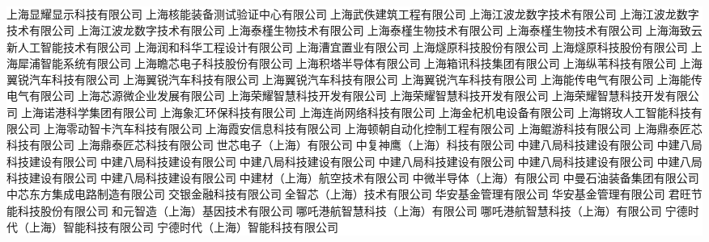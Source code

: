 上海显耀显示科技有限公司
上海核能装备测试验证中心有限公司
上海武佚建筑工程有限公司
上海江波龙数字技术有限公司
上海江波龙数字技术有限公司
上海江波龙数字技术有限公司
上海泰槿生物技术有限公司
上海泰槿生物技术有限公司
上海泰槿生物技术有限公司
上海海致云新人工智能技术有限公司
上海润和科华工程设计有限公司
上海漕宜置业有限公司
上海燧原科技股份有限公司
上海燧原科技股份有限公司
上海犀浦智能系统有限公司
上海瞻芯电子科技股份有限公司
上海积塔半导体有限公司
上海箱讯科技集团有限公司
上海纵苇科技有限公司
上海翼锐汽车科技有限公司
上海翼锐汽车科技有限公司
上海翼锐汽车科技有限公司
上海翼锐汽车科技有限公司
上海能传电气有限公司
上海能传电气有限公司
上海芯源微企业发展有限公司
上海荣耀智慧科技开发有限公司
上海荣耀智慧科技开发有限公司
上海荣耀智慧科技开发有限公司
上海诺港科学集团有限公司
上海象汇环保科技有限公司
上海连尚网络科技有限公司
上海金杞机电设备有限公司
上海锵玫人工智能科技有限公司
上海零动智卡汽车科技有限公司
上海霞安信息科技有限公司
上海顿朝自动化控制工程有限公司
上海鲲游科技有限公司
上海鼎泰匠芯科技有限公司
上海鼎泰匠芯科技有限公司
世芯电子（上海）有限公司
中复神鹰（上海）科技有限公司
中建八局科技建设有限公司
中建八局科技建设有限公司
中建八局科技建设有限公司
中建八局科技建设有限公司
中建八局科技建设有限公司
中建八局科技建设有限公司
中建八局科技建设有限公司
中建八局科技建设有限公司
中建材（上海）航空技术有限公司
中微半导体（上海）有限公司
中曼石油装备集团有限公司
中芯东方集成电路制造有限公司
交银金融科技有限公司
全智芯（上海）技术有限公司
华安基金管理有限公司
华安基金管理有限公司
君旺节能科技股份有限公司
和元智造（上海）基因技术有限公司
哪吒港航智慧科技（上海）有限公司
哪吒港航智慧科技（上海）有限公司
宁德时代（上海）智能科技有限公司
宁德时代（上海）智能科技有限公司